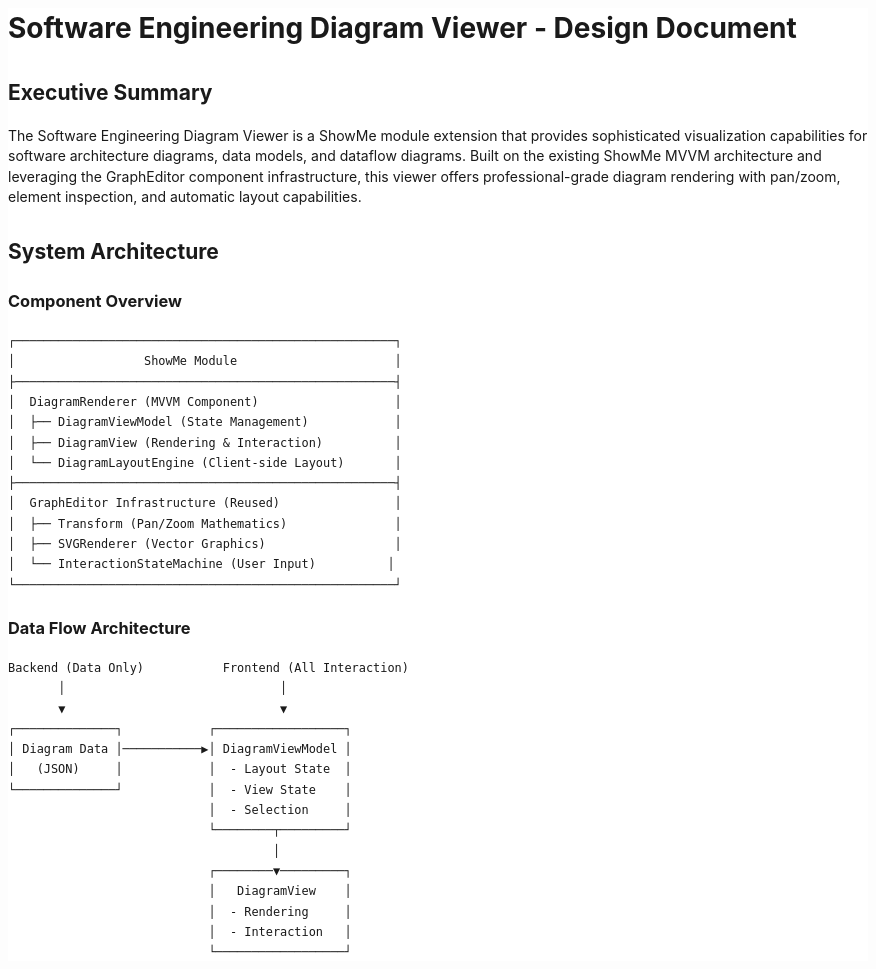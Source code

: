 # Software Engineering Diagram Viewer - Design Document

## Executive Summary

The Software Engineering Diagram Viewer is a ShowMe module extension that provides sophisticated visualization capabilities for software architecture diagrams, data models, and dataflow diagrams. Built on the existing ShowMe MVVM architecture and leveraging the GraphEditor component infrastructure, this viewer offers professional-grade diagram rendering with pan/zoom, element inspection, and automatic layout capabilities.

## System Architecture

### Component Overview

```
┌─────────────────────────────────────────────────────┐
│                  ShowMe Module                      │
├─────────────────────────────────────────────────────┤
│  DiagramRenderer (MVVM Component)                   │
│  ├── DiagramViewModel (State Management)            │
│  ├── DiagramView (Rendering & Interaction)          │
│  └── DiagramLayoutEngine (Client-side Layout)       │
├─────────────────────────────────────────────────────┤
│  GraphEditor Infrastructure (Reused)                │
│  ├── Transform (Pan/Zoom Mathematics)               │
│  ├── SVGRenderer (Vector Graphics)                  │
│  └── InteractionStateMachine (User Input)          │
└─────────────────────────────────────────────────────┘
```

### Data Flow Architecture

```
Backend (Data Only)           Frontend (All Interaction)
       │                              │
       ▼                              ▼
┌──────────────┐            ┌──────────────────┐
│ Diagram Data │───────────▶│ DiagramViewModel │
│   (JSON)     │            │  - Layout State  │
└──────────────┘            │  - View State    │
                            │  - Selection     │
                            └────────┬─────────┘
                                     │
                            ┌────────▼─────────┐
                            │   DiagramView    │
                            │  - Rendering     │
                            │  - Interaction   │
                            └──────────────────┘
```
